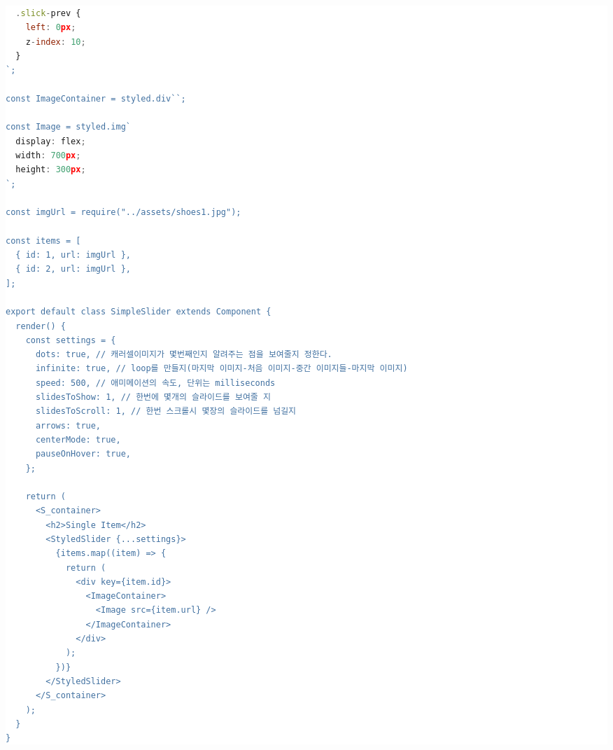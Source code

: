 ```jsx
  .slick-prev {
    left: 0px;
    z-index: 10;
  }
`;

const ImageContainer = styled.div``;

const Image = styled.img`
  display: flex;
  width: 700px;
  height: 300px;
`;

const imgUrl = require("../assets/shoes1.jpg");

const items = [
  { id: 1, url: imgUrl },
  { id: 2, url: imgUrl },
];

export default class SimpleSlider extends Component {
  render() {
    const settings = {
      dots: true, // 캐러셀이미지가 몇번째인지 알려주는 점을 보여줄지 정한다.
      infinite: true, // loop를 만들지(마지막 이미지-처음 이미지-중간 이미지들-마지막 이미지)
      speed: 500, // 애미메이션의 속도, 단위는 milliseconds
      slidesToShow: 1, // 한번에 몇개의 슬라이드를 보여줄 지
      slidesToScroll: 1, // 한번 스크롤시 몇장의 슬라이드를 넘길지
      arrows: true,
      centerMode: true,
      pauseOnHover: true,
    };

    return (
      <S_container>
        <h2>Single Item</h2>
        <StyledSlider {...settings}>
          {items.map((item) => {
            return (
              <div key={item.id}>
                <ImageContainer>
                  <Image src={item.url} />
                </ImageContainer>
              </div>
            );
          })}
        </StyledSlider>
      </S_container>
    );
  }
}
```
